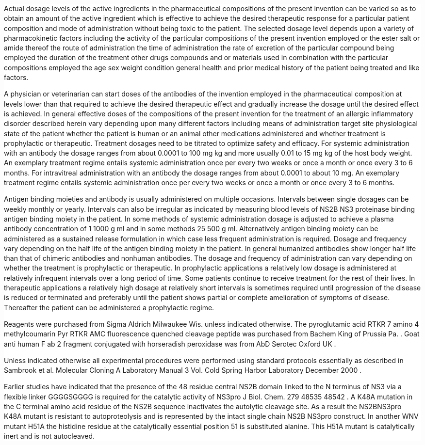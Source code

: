 Actual dosage levels of the active ingredients in the pharmaceutical compositions of the present invention can be varied so as to obtain an amount of the active ingredient which is effective to achieve the desired therapeutic response for a particular patient composition and mode of administration without being toxic to the patient. The selected dosage level depends upon a variety of pharmacokinetic factors including the activity of the particular compositions of the present invention employed or the ester salt or amide thereof the route of administration the time of administration the rate of excretion of the particular compound being employed the duration of the treatment other drugs compounds and or materials used in combination with the particular compositions employed the age sex weight condition general health and prior medical history of the patient being treated and like factors.

A physician or veterinarian can start doses of the antibodies of the invention employed in the pharmaceutical composition at levels lower than that required to achieve the desired therapeutic effect and gradually increase the dosage until the desired effect is achieved. In general effective doses of the compositions of the present invention for the treatment of an allergic inflammatory disorder described herein vary depending upon many different factors including means of administration target site physiological state of the patient whether the patient is human or an animal other medications administered and whether treatment is prophylactic or therapeutic. Treatment dosages need to be titrated to optimize safety and efficacy. For systemic administration with an antibody the dosage ranges from about 0.0001 to 100 mg kg and more usually 0.01 to 15 mg kg of the host body weight. An exemplary treatment regime entails systemic administration once per every two weeks or once a month or once every 3 to 6 months. For intravitreal administration with an antibody the dosage ranges from about 0.0001 to about 10 mg. An exemplary treatment regime entails systemic administration once per every two weeks or once a month or once every 3 to 6 months.

Antigen binding moieties and antibody is usually administered on multiple occasions. Intervals between single dosages can be weekly monthly or yearly. Intervals can also be irregular as indicated by measuring blood levels of NS2B NS3 proteinase binding antigen binding moiety in the patient. In some methods of systemic administration dosage is adjusted to achieve a plasma antibody concentration of 1 1000 g ml and in some methods 25 500 g ml. Alternatively antigen binding moiety can be administered as a sustained release formulation in which case less frequent administration is required. Dosage and frequency vary depending on the half life of the antigen binding moiety in the patient. In general humanized antibodies show longer half life than that of chimeric antibodies and nonhuman antibodies. The dosage and frequency of administration can vary depending on whether the treatment is prophylactic or therapeutic. In prophylactic applications a relatively low dosage is administered at relatively infrequent intervals over a long period of time. Some patients continue to receive treatment for the rest of their lives. In therapeutic applications a relatively high dosage at relatively short intervals is sometimes required until progression of the disease is reduced or terminated and preferably until the patient shows partial or complete amelioration of symptoms of disease. Thereafter the patient can be administered a prophylactic regime.

Reagents were purchased from Sigma Aldrich Milwaukee Wis. unless indicated otherwise. The pyroglutamic acid RTKR 7 amino 4 methylcoumarin Pyr RTKR AMC fluorescence quenched cleavage peptide was purchased from Bachem King of Prussia Pa. . Goat anti human F ab 2 fragment conjugated with horseradish peroxidase was from AbD Serotec Oxford UK .

Unless indicated otherwise all experimental procedures were performed using standard protocols essentially as described in Sambrook et al. Molecular Cloning A Laboratory Manual 3 Vol. Cold Spring Harbor Laboratory December 2000 .

Earlier studies have indicated that the presence of the 48 residue central NS2B domain linked to the N terminus of NS3 via a flexible linker GGGGSGGGG is required for the catalytic activity of NS3pro J Biol. Chem. 279 48535 48542 . A K48A mutation in the C terminal amino acid residue of the NS2B sequence inactivates the autolytic cleavage site. As a result the NS2BNS3pro K48A mutant is resistant to autoproteolysis and is represented by the intact single chain NS2B NS3pro construct. In another WNV mutant H51A the histidine residue at the catalytically essential position 51 is substituted alanine. This H51A mutant is catalytically inert and is not autocleaved.
